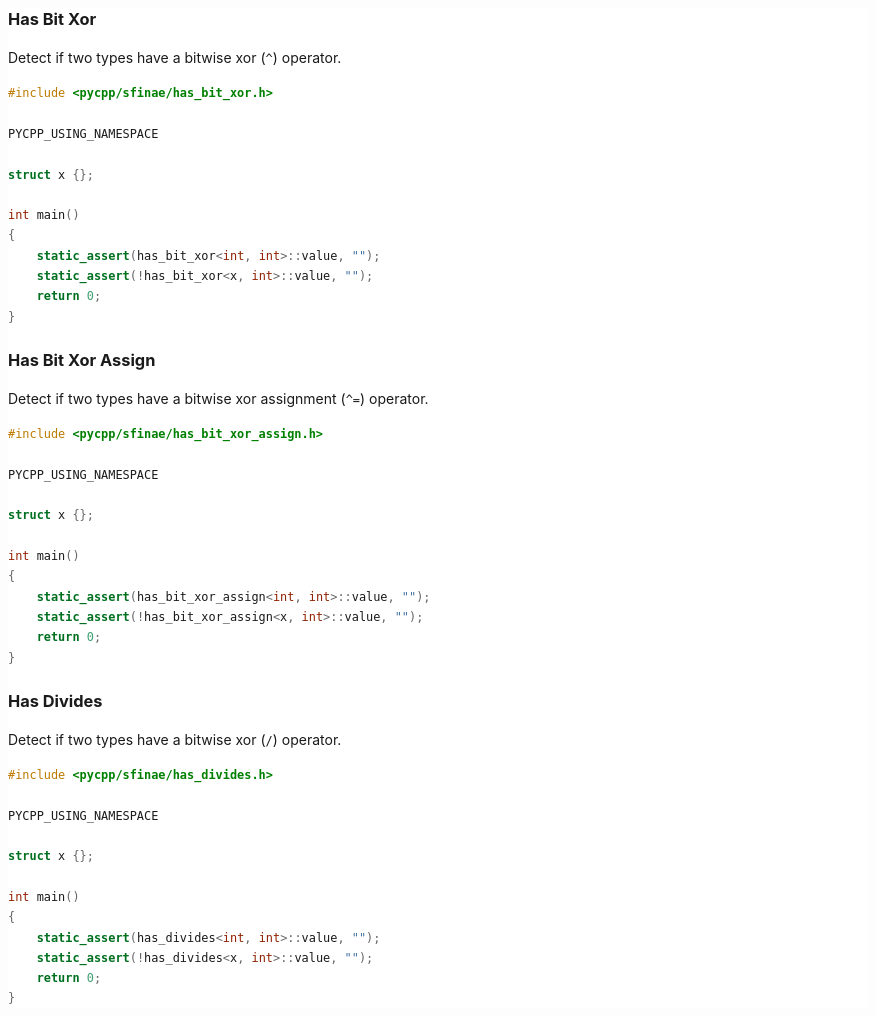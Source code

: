 ### Has Bit Xor

Detect if two types have a bitwise xor (`^`) operator.

```cpp
#include <pycpp/sfinae/has_bit_xor.h>

PYCPP_USING_NAMESPACE

struct x {};

int main()
{
    static_assert(has_bit_xor<int, int>::value, "");
    static_assert(!has_bit_xor<x, int>::value, "");
    return 0;
}
```

### Has Bit Xor Assign

Detect if two types have a bitwise xor assignment (`^=`) operator.

```cpp
#include <pycpp/sfinae/has_bit_xor_assign.h>

PYCPP_USING_NAMESPACE

struct x {};

int main()
{
    static_assert(has_bit_xor_assign<int, int>::value, "");
    static_assert(!has_bit_xor_assign<x, int>::value, "");
    return 0;
}
```

### Has Divides

Detect if two types have a bitwise xor (`/`) operator.

```cpp
#include <pycpp/sfinae/has_divides.h>

PYCPP_USING_NAMESPACE

struct x {};

int main()
{
    static_assert(has_divides<int, int>::value, "");
    static_assert(!has_divides<x, int>::value, "");
    return 0;
}
```
